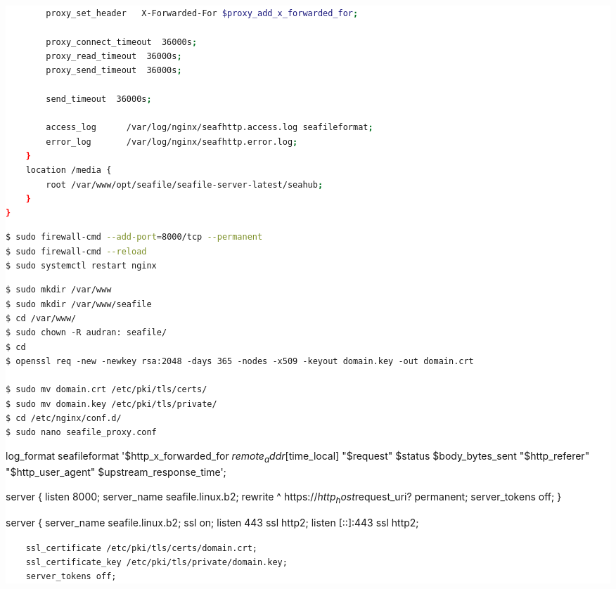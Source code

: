```bash
        proxy_set_header   X-Forwarded-For $proxy_add_x_forwarded_for;

        proxy_connect_timeout  36000s;
        proxy_read_timeout  36000s;
        proxy_send_timeout  36000s;

        send_timeout  36000s;

        access_log      /var/log/nginx/seafhttp.access.log seafileformat;
        error_log       /var/log/nginx/seafhttp.error.log;
    }
    location /media {
        root /var/www/opt/seafile/seafile-server-latest/seahub;
    }
}
```

```bash
$ sudo firewall-cmd --add-port=8000/tcp --permanent
$ sudo firewall-cmd --reload
$ sudo systemctl restart nginx
```

```
$ sudo mkdir /var/www
$ sudo mkdir /var/www/seafile
$ cd /var/www/
$ sudo chown -R audran: seafile/
$ cd 
$ openssl req -new -newkey rsa:2048 -days 365 -nodes -x509 -keyout domain.key -out domain.crt

$ sudo mv domain.crt /etc/pki/tls/certs/
$ sudo mv domain.key /etc/pki/tls/private/
$ cd /etc/nginx/conf.d/
$ sudo nano seafile_proxy.conf
```
log_format seafileformat '$http_x_forwarded_for $remote_addr [$time_local] "$request" $status $body_bytes_sent "$http_referer" "$http_user_agent" $upstream_response_time';

server {
    listen 8000;
    server_name seafile.linux.b2;
    rewrite ^ https://$http_host$request_uri? permanent;
    server_tokens off;
}


server {
        server_name seafile.linux.b2;
        ssl on;
        listen 443 ssl http2;
        listen [::]:443 ssl http2;

        ssl_certificate /etc/pki/tls/certs/domain.crt;
        ssl_certificate_key /etc/pki/tls/private/domain.key;
        server_tokens off;
